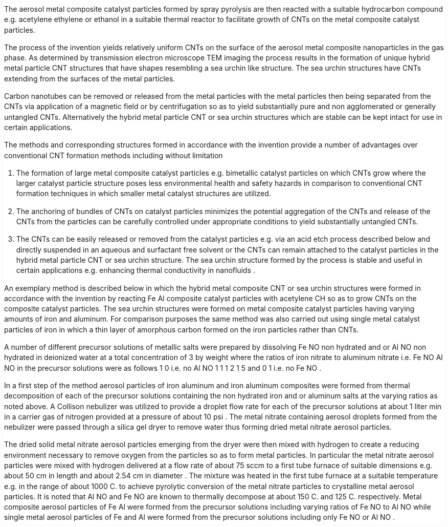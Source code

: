 The aerosol metal composite catalyst particles formed by spray pyrolysis are then reacted with a suitable hydrocarbon compound e.g. acetylene ethylene or ethanol in a suitable thermal reactor to facilitate growth of CNTs on the metal composite catalyst particles.

The process of the invention yields relatively uniform CNTs on the surface of the aerosol metal composite nanoparticles in the gas phase. As determined by transmission electron microscope TEM imaging the process results in the formation of unique hybrid metal particle CNT structures that have shapes resembling a sea urchin like structure. The sea urchin structures have CNTs extending from the surfaces of the metal particles.

Carbon nanotubes can be removed or released from the metal particles with the metal particles then being separated from the CNTs via application of a magnetic field or by centrifugation so as to yield substantially pure and non agglomerated or generally untangled CNTs. Alternatively the hybrid metal particle CNT or sea urchin structures which are stable can be kept intact for use in certain applications.

The methods and corresponding structures formed in accordance with the invention provide a number of advantages over conventional CNT formation methods including without limitation 

1. The formation of large metal composite catalyst particles e.g. bimetallic catalyst particles on which CNTs grow where the larger catalyst particle structure poses less environmental health and safety hazards in comparison to conventional CNT formation techniques in which smaller metal catalyst structures are utilized.

2. The anchoring of bundles of CNTs on catalyst particles minimizes the potential aggregation of the CNTs and release of the CNTs from the particles can be carefully controlled under appropriate conditions to yield substantially untangled CNTs.

3. The CNTs can be easily released or removed from the catalyst particles e.g. via an acid etch process described below and directly suspended in an aqueous and surfactant free solvent or the CNTs can remain attached to the catalyst particles in the hybrid metal particle CNT or sea urchin structure. The sea urchin structure formed by the process is stable and useful in certain applications e.g. enhancing thermal conductivity in nanofluids .

An exemplary method is described below in which the hybrid metal composite CNT or sea urchin structures were formed in accordance with the invention by reacting Fe Al composite catalyst particles with acetylene CH so as to grow CNTs on the composite catalyst particles. The sea urchin structures were formed on metal composite catalyst particles having varying amounts of iron and aluminum. For comparison purposes the same method was also carried out using single metal catalyst particles of iron in which a thin layer of amorphous carbon formed on the iron particles rather than CNTs.

A number of different precursor solutions of metallic salts were prepared by dissolving Fe NO non hydrated and or Al NO non hydrated in deionized water at a total concentration of 3 by weight where the ratios of iron nitrate to aluminum nitrate i.e. Fe NO Al NO in the precursor solutions were as follows 1 0 i.e. no Al NO 1 1 1 2 1 5 and 0 1 i.e. no Fe NO .

In a first step of the method aerosol particles of iron aluminum and iron aluminum composites were formed from thermal decomposition of each of the precursor solutions containing the non hydrated iron and or aluminum salts at the varying ratios as noted above. A Collison nebulizer was utilized to provide a droplet flow rate for each of the precursor solutions at about 1 liter min in a carrier gas of nitrogen provided at a pressure of about 10 psi . The metal nitrate containing aerosol droplets formed from the nebulizer were passed through a silica gel dryer to remove water thus forming dried metal nitrate aerosol particles.

The dried solid metal nitrate aerosol particles emerging from the dryer were then mixed with hydrogen to create a reducing environment necessary to remove oxygen from the particles so as to form metal particles. In particular the metal nitrate aerosol particles were mixed with hydrogen delivered at a flow rate of about 75 sccm to a first tube furnace of suitable dimensions e.g. about 50 cm in length and about 2.54 cm in diameter . The mixture was heated in the first tube furnace at a suitable temperature e.g. in the range of about 1000 C. to achieve pyrolytic conversion of the metal nitrate particles to crystalline metal aerosol particles. It is noted that Al NO and Fe NO are known to thermally decompose at about 150 C. and 125 C. respectively. Metal composite aerosol particles of Fe Al were formed from the precursor solutions including varying ratios of Fe NO to Al NO while single metal aerosol particles of Fe and Al were formed from the precursor solutions including only Fe NO or Al NO .

